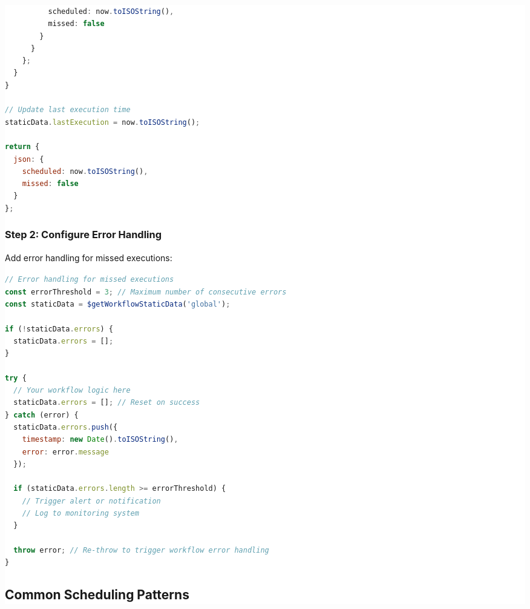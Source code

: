 ```javascript
          scheduled: now.toISOString(),
          missed: false
        }
      }
    };
  }
}

// Update last execution time
staticData.lastExecution = now.toISOString();

return {
  json: {
    scheduled: now.toISOString(),
    missed: false
  }
};
```

### Step 2: Configure Error Handling

Add error handling for missed executions:

```javascript
// Error handling for missed executions
const errorThreshold = 3; // Maximum number of consecutive errors
const staticData = $getWorkflowStaticData('global');

if (!staticData.errors) {
  staticData.errors = [];
}

try {
  // Your workflow logic here
  staticData.errors = []; // Reset on success
} catch (error) {
  staticData.errors.push({
    timestamp: new Date().toISOString(),
    error: error.message
  });

  if (staticData.errors.length >= errorThreshold) {
    // Trigger alert or notification
    // Log to monitoring system
  }

  throw error; // Re-throw to trigger workflow error handling
}
```

## Common Scheduling Patterns
